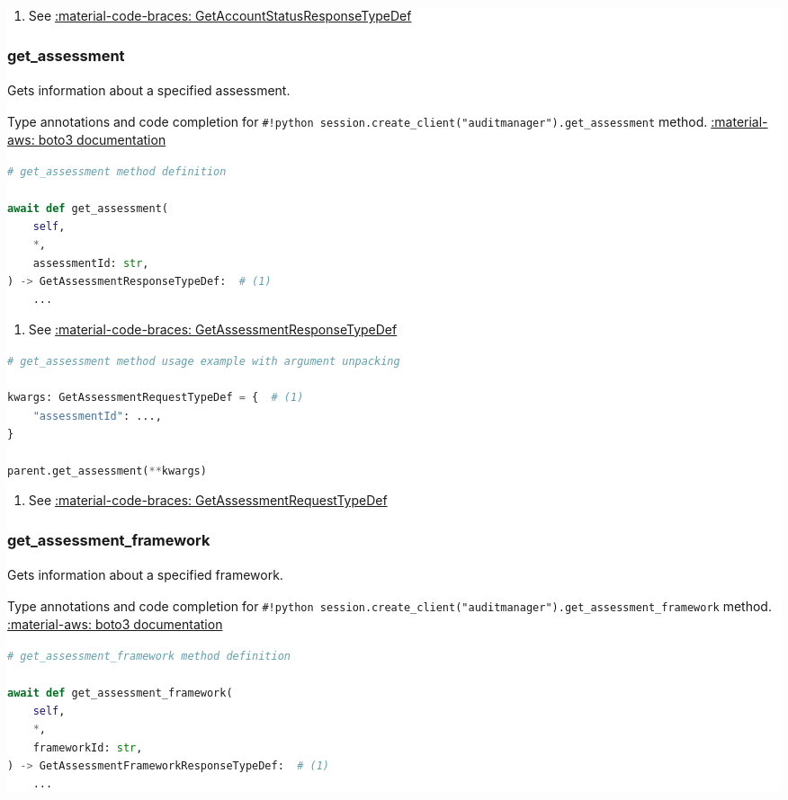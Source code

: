 1. See [:material-code-braces: GetAccountStatusResponseTypeDef](./type_defs.md#getaccountstatusresponsetypedef)



### get\_assessment

Gets information about a specified assessment.

Type annotations and code completion for `#!python session.create_client("auditmanager").get_assessment` method.
[:material-aws: boto3 documentation](https://boto3.amazonaws.com/v1/documentation/api/latest/reference/services/auditmanager/client/get_assessment.html)

```python
# get_assessment method definition

await def get_assessment(
    self,
    *,
    assessmentId: str,
) -> GetAssessmentResponseTypeDef:  # (1)
    ...
```

1. See [:material-code-braces: GetAssessmentResponseTypeDef](./type_defs.md#getassessmentresponsetypedef)


```python
# get_assessment method usage example with argument unpacking

kwargs: GetAssessmentRequestTypeDef = {  # (1)
    "assessmentId": ...,
}

parent.get_assessment(**kwargs)
```

1. See [:material-code-braces: GetAssessmentRequestTypeDef](./type_defs.md#getassessmentrequesttypedef)

### get\_assessment\_framework

Gets information about a specified framework.

Type annotations and code completion for `#!python session.create_client("auditmanager").get_assessment_framework` method.
[:material-aws: boto3 documentation](https://boto3.amazonaws.com/v1/documentation/api/latest/reference/services/auditmanager/client/get_assessment_framework.html)

```python
# get_assessment_framework method definition

await def get_assessment_framework(
    self,
    *,
    frameworkId: str,
) -> GetAssessmentFrameworkResponseTypeDef:  # (1)
    ...
```
